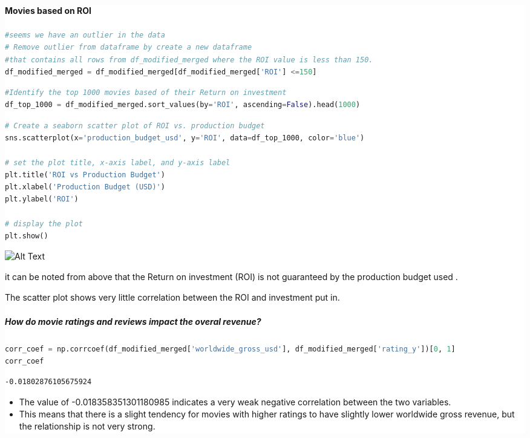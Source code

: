 
#### Movies based on ROI 


```python
#seems we have an outlier in the data 
# Remove outlier from dataframe by create a new dataframe 
#that contains all rows from df_modified_merged where the ROI value is less than 150.
df_modified_merged = df_modified_merged[df_modified_merged['ROI'] <=150]
```


```python
#Identify the top 1000 movies based of their Return on investment
df_top_1000 = df_modified_merged.sort_values(by='ROI', ascending=False).head(1000)

```


```python
# Create a seaborn scatter plot of ROI vs. production budget 
sns.scatterplot(x='production_budget_usd', y='ROI', data=df_top_1000, color='blue')

# set the plot title, x-axis label, and y-axis label
plt.title('ROI vs Production Budget')
plt.xlabel('Production Budget (USD)')
plt.ylabel('ROI')

# display the plot
plt.show()
```


    
![Alt Text](https://github.com/Mariacharlote/dsc-phase-1-project-v2-4/blob/master/ROI%20vs%20Production.png)
    


it can be noted from above that the Return on investment (ROI) is not guaranteed by the production budget used . 

The scatter plot shows very little correlation between the ROI and investment put in. 


##### How do movie ratings and reviews impact the overal revenue?



```python
corr_coef = np.corrcoef(df_modified_merged['worldwide_gross_usd'], df_modified_merged['rating_y'])[0, 1]
corr_coef
```




    -0.01802876105675924



* The value of -0.018358351301180985 indicates a very weak negative correlation between the two variables. 
* This means that there is a slight tendency for movies with higher ratings to have slightly lower worldwide gross revenue, but the relationship is not very strong.
